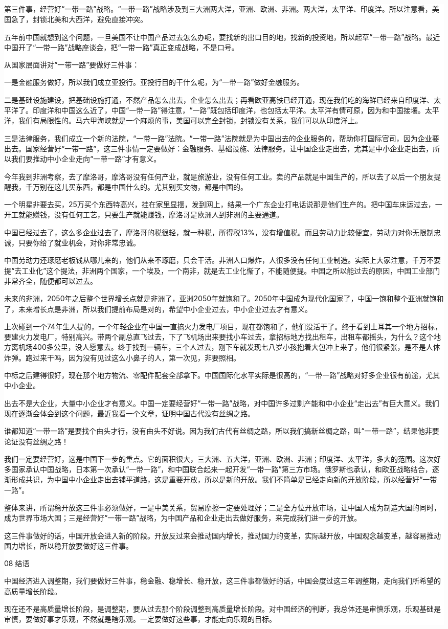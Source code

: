 第三件事，经营好“一带一路”战略。“一带一路”战略涉及到三大洲两大洋，亚洲、欧洲、非洲。两大洋，太平洋、印度洋。所以注意看，美国急了，封锁北美和大西洋，避免直接冲突。

五年前中国就想到这个问题，一旦美国不让中国产品过去怎么办呢，要找新的出口目的地，找新的投资地，所以起草“一带一路”战略。最近中国开了“一带一路”战略座谈会，把“一带一路”真正变成战略，不是口号。

从国家层面讲对“一带一路”要做好三件事：

一是金融服务做好，所以我们成立亚投行。亚投行目的干什么呢，为“一带一路”做好金融服务。

二是基础设施建设，把基础设施打通，不然产品怎么出去，企业怎么出去；再看欧亚高铁已经开通，现在我们吃的海鲜已经来自印度洋、太平洋了。印度洋和中国这么近了，中国“一带一路”得注意，“一路”既包括印度洋，也包括太平洋。太平洋有情可原，因为和中国接壤。太平洋，我们有局限性的。马六甲海峡就是一个麻烦的事，美国可以完全封锁，封锁没有关系，我们可以从印度洋上。

三是法律服务，我们成立一个新的法院，“一带一路”法院。“一带一路”法院就是为中国出去的企业服务的，帮助你打国际官司，因为企业要出去。国家经营好“一带一路”，这三件事情一定要做好：金融服务、基础设施、法律服务。让中国企业走出去，尤其是中小企业走出去，所以我们要推动中小企业走向“一带一路”才有意义。

今年我到非洲考察，去了摩洛哥，摩洛哥没有任何产业，就是旅游业，没有任何工业。卖的产品就是中国生产的，所以去了以后一个朋友提醒我，千万别在这儿买东西，都是中国什么的。尤其别买文物，都是中国的。

一个明星非要去买，25万买个东西特高兴，挂在家里显摆，发到网上，结果一个广东企业打电话说那是他们生产的。把中国车床运过去，一开工就能赚钱，没有任何工艺，只要生产就能赚钱，摩洛哥是欧洲人到非洲的主要通道。

中国已经过去了，这么多企业过去了，摩洛哥的税很轻，就一种税，所得税13%，没有增值税。而且劳动力比较便宜，劳动力对你无限制忠诚，只要你给了就业机会，对你非常忠诚。

中国劳动力还琢磨老板钱从哪儿来的，他们从来不琢磨，只会干活。非洲人口爆炸，人很多没有任何工业制造。实际上大家注意，千万不要提“去工业化”这个提法，非洲两个国家，一个埃及，一个南非，就是去工业化惭了，不能随便提。中国之所以能过去的原因，中国工业部门非常齐全，随便都可以过去。

未来的非洲，2050年之后整个世界增长点就是非洲了，亚洲2050年就饱和了。2050年中国成为现代化国家了，中国一饱和整个亚洲就饱和了，未来增长点是非洲，所以我们提前布局是对的，希望中小企业过去，中小企业过去才有意义。

上次碰到一个74年生人提的，一个年轻企业在中国一直搞火力发电厂项目，现在都饱和了，他们没活干了。终于看到土耳其一个地方招标，要建火力发电厂，特别高兴。带两个副总直飞过去，下了飞机场出来要找小车过去，拿招标地方找出租车，出租车都摇头，为什么？这个地方离机场400多公里，没人愿意去。终于找到一辆车，三个人过去，刚下车就发现七八岁小孩抱着大包冲上来了，他们很紧张，是不是人体炸弹。跑过来干吗，因为没有见过这么小鼻子的人，第一次见，非要照相。

中标之后建得很好，现在那个地方物流、零配件配套全部拿下。中国国际化水平实际是很高的，“一带一路”战略对好多企业很有前途，尤其中小企业。

出去不是大企业，大量中小企业才有意义。中国一定要经营好“一带一路”战略，对中国许多过剩产能和中小企业“走出去”有巨大意义。我们现在逐渐会体会到这个问题，最近我看一个文章，证明中国古代没有丝绸之路。

谁都知道“一带一路”是要找个由头才行，没有由头不好说。因为我们古代有丝绸之路，所以我们搞新丝绸之路，叫“一带一路”，结果他非要论证没有丝绸之路！

我们一定要经营好，这是中国下一步的重点。它的面积很大，三大洲、五大洋，亚洲、欧洲、非洲；印度洋、太平洋，多大的范围。这次好多国家承认中国战略，日本第一次承认“一带一路”，和中国联合起来一起开发“一带一路”第三方市场。俄罗斯也承认，和欧亚战略结合，逐渐形成共识，为中国中小企业走出去铺平道路，这是重要开放，所以是新的开放。我们不简单是已经走向新的开放阶段，所以经营好“一带一路”。

整体来讲，所谓稳开放这三件事必须做好，一是中美关系，贸易摩擦一定要处理好；二是全方位开放市场，让中国人成为制造大国的同时，成为世界市场大国；三是经营好“一带一路”战略，为中国产品和企业走出去做好服务，来完成我们进一步的开放。

这三件事做好的话，中国开放会进入新的阶段。开放反过来会推动国内增长，推动国力的变革，实际越开放，中国观念越变革，越容易推动国力增长，所以稳开放要做好这三件事。


08
结语

中国经济进入调整期，我们要做好三件事，稳金融、稳增长、稳开放，这三件事都做好的话，中国会度过这三年调整期，走向我们所希望的高质量增长阶段。

现在还不是高质量增长阶段，是调整期，要从过去那个阶段调整到高质量增长阶段。对中国经济的判断，我总体还是审慎乐观，乐观基础是审慎，要做好事才乐观，不然就是瞎乐观。一定要做好这些事，才能走向乐观的目标。